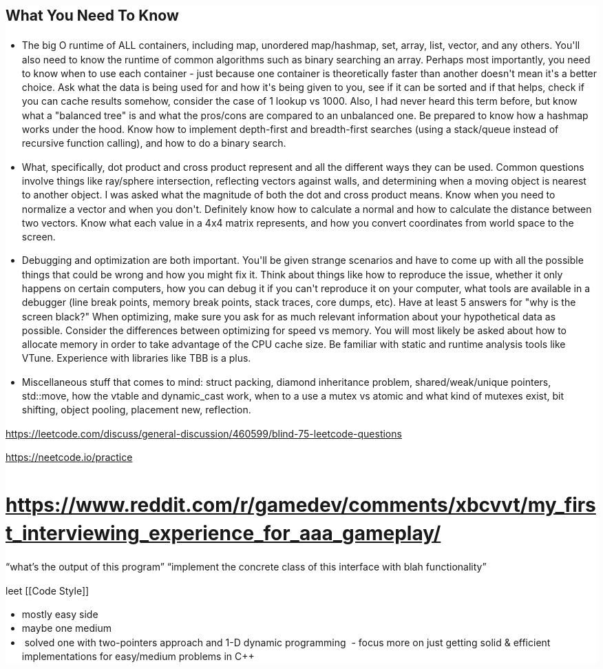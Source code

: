 ## What You Need To Know
- The big O runtime of ALL containers, including map, unordered map/hashmap, set, array, list, vector, and any others. You'll also need to know the runtime of common algorithms such as binary searching an array. Perhaps most importantly, you need to know when to use each container - just because one container is theoretically faster than another doesn't mean it's a better choice. Ask what the data is being used for and how it's being given to you, see if it can be sorted and if that helps, check if you can cache results somehow, consider the case of 1 lookup vs 1000. Also, I had never heard this term before, but know what a "balanced tree" is and what the pros/cons are compared to an unbalanced one. Be prepared to know how a hashmap works under the hood. Know how to implement depth-first and breadth-first searches (using a stack/queue instead of recursive function calling), and how to do a binary search.

-  What, specifically, dot product and cross product represent and all the different ways they can be used. Common questions involve things like ray/sphere intersection, reflecting vectors against walls, and determining when a moving object is nearest to another object. I was asked what the magnitude of both the dot and cross product means. Know when you need to normalize a vector and when you don't. Definitely know how to calculate a normal and how to calculate the distance between two vectors. Know what each value in a 4x4 matrix represents, and how you convert coordinates from world space to the screen.

- Debugging and optimization are both important. You'll be given strange scenarios and have to come up with all the possible things that could be wrong and how you might fix it. Think about things like how to reproduce the issue, whether it only happens on certain computers, how you can debug it if you can't reproduce it on your computer, what tools are available in a debugger (line break points, memory break points, stack traces, core dumps, etc). Have at least 5 answers for "why is the screen black?" When optimizing, make sure you ask for as much relevant information about your hypothetical data as possible. Consider the differences between optimizing for speed vs memory. You will most likely be asked about how to allocate memory in order to take advantage of the CPU cache size. Be familiar with static and runtime analysis tools like VTune. Experience with libraries like TBB is a plus.

- Miscellaneous stuff that comes to mind: struct packing, diamond inheritance problem, shared/weak/unique pointers, std::move, how the vtable and dynamic_cast work, when to a use a mutex vs atomic and what kind of mutexes exist, bit shifting, object pooling, placement new, reflection.

https://leetcode.com/discuss/general-discussion/460599/blind-75-leetcode-questions

https://neetcode.io/practice


# https://www.reddit.com/r/gamedev/comments/xbcvvt/my_first_interviewing_experience_for_aaa_gameplay/


“what’s the output of this program”
“implement the concrete class of this interface with blah functionality”

leet [[Code Style]] 
- mostly easy side
- maybe one medium
-  solved one with two-pointers approach and 1-D dynamic programming
 - focus more on just getting solid & efficient implementations for easy/medium problems in C++

